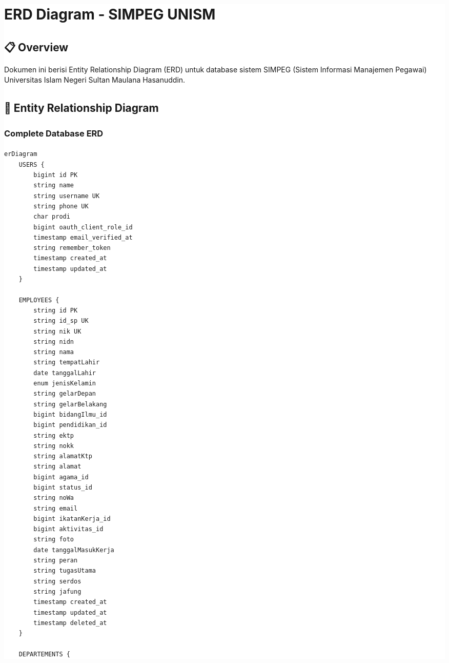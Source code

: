 # ERD Diagram - SIMPEG UNISM

## 📋 Overview

Dokumen ini berisi Entity Relationship Diagram (ERD) untuk database sistem SIMPEG (Sistem Informasi Manajemen Pegawai) Universitas Islam Negeri Sultan Maulana Hasanuddin.

## 🎨 Entity Relationship Diagram

### Complete Database ERD

```mermaid
erDiagram
    USERS {
        bigint id PK
        string name
        string username UK
        string phone UK
        char prodi
        bigint oauth_client_role_id
        timestamp email_verified_at
        string remember_token
        timestamp created_at
        timestamp updated_at
    }

    EMPLOYEES {
        string id PK
        string id_sp UK
        string nik UK
        string nidn
        string nama
        string tempatLahir
        date tanggalLahir
        enum jenisKelamin
        string gelarDepan
        string gelarBelakang
        bigint bidangIlmu_id
        bigint pendidikan_id
        string ektp
        string nokk
        string alamatKtp
        string alamat
        bigint agama_id
        bigint status_id
        string noWa
        string email
        bigint ikatanKerja_id
        bigint aktivitas_id
        string foto
        date tanggalMasukKerja
        string peran
        string tugasUtama
        string serdos
        string jafung
        timestamp created_at
        timestamp updated_at
        timestamp deleted_at
    }

    DEPARTEMENTS {
```